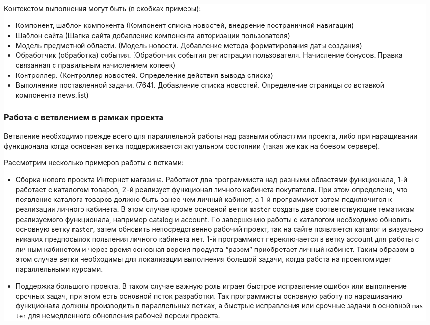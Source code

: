 Контекстом выполнения могут быть (в скобках примеры):

- Компонент, шаблон компонента (Компонент списка новостей, внедрение постраничной навигации)
- Шаблон сайта (Шапка сайта добавление компонента авторизации пользователя)
- Модель предметной области. (Модель новости. Добавление метода форматирования даты создания)
- Обработчик (обработка) события. (Обработчик события регистрации пользователя. Начисление бонусов. Правка связанная с 
правильным начислением копеек)
- Контроллер. (Контроллер новостей. Определение действия вывода списка)
- Выполнение поставленной задачи. (7641. Добавление списка новостей. Определение страницы со вставкой компонента 
news.list)

### Работа с ветвлением в рамках проекта

Ветвление необходимо прежде всего для параллельной работы над разными областями проекта, либо при наращивании 
функционала когда основная ветка поддерживается актуальном состоянии (такая же как на боевом сервере).

Рассмотрим несколько примеров работы с ветками:

- Сборка нового проекта Интернет магазина. Работают два программиста над разными областями функционала, 1-й 
работает с каталогом товаров, 2-й реализует функционал личного кабинета покупателя. При этом определено, что 
появление каталога товаров должно быть ранее чем личный кабинет, а 1-й программист затем подключится к реализации 
личного кабинета. В этом случае кроме основной ветки `master` создать две соответствующие тематикам реализуемого 
функционала, например catalog и account. По завершению работы с каталогом необходимо обновить основную ветку `master`, 
затем обновить непосредственно рабочий проект, так на сайте появляется каталог и визуально никаких предпосылок 
появления личного кабинета нет. 1-й программист переключается в ветку account для работы с личным кабинетом и через 
время основная версия продукта “разом” приобретает личный кабинет. Таким образом в этом случае ветки необходимы для 
локализации выполнения большой задачи, когда работа на проектом идет параллельными курсами.

- Поддержка большого проекта. В таком случае важную роль играет быстрое исправление ошибок или выполнение срочных 
задач, при этом есть основной поток разработки. Так программисты основную работу по наращиванию функционала должны 
производить в параллельных ветках, а быстрые исправления или срочные задачи в основной `master` для немедленного 
обновления рабочей версии проекта.
